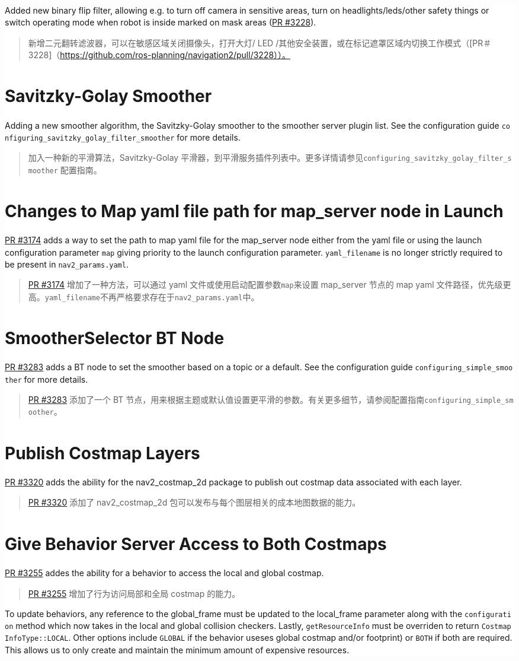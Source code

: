 Added new binary flip filter, allowing e.g. to turn off camera in sensitive areas, turn on headlights/leds/other safety things or switch operating mode when robot is inside marked on mask areas ([PR #3228](https://github.com/ros-planning/navigation2/pull/3228)).

> 新增二元翻转滤波器，可以在敏感区域关闭摄像头，打开大灯/ LED /其他安全装置，或在标记遮罩区域内切换工作模式（[PR＃3228]（https://github.com/ros-planning/navigation2/pull/3228））。

# Savitzky-Golay Smoother

Adding a new smoother algorithm, the Savitzky-Golay smoother to the smoother server plugin list. See the configuration guide `configuring_savitzky_golay_filter_smoother` for more details.

> 加入一种新的平滑算法，Savitzky-Golay 平滑器，到平滑服务插件列表中。更多详情请参见`configuring_savitzky_golay_filter_smoother` 配置指南。

# Changes to Map yaml file path for map_server node in Launch

[PR #3174](https://github.com/ros-planning/navigation2/pull/3174) adds a way to set the path to map yaml file for the map_server node either from the yaml file or using the launch configuration parameter `map` giving priority to the launch configuration parameter. `yaml_filename` is no longer strictly required to be present in `nav2_params.yaml`.

> [PR #3174](https://github.com/ros-planning/navigation2/pull/3174) 增加了一种方法，可以通过 yaml 文件或使用启动配置参数`map`来设置 map_server 节点的 map yaml 文件路径，优先级更高。`yaml_filename`不再严格要求存在于`nav2_params.yaml`中。

# SmootherSelector BT Node

[PR #3283](https://github.com/ros-planning/navigation2/pull/3283) adds a BT node to set the smoother based on a topic or a default. See the configuration guide `configuring_simple_smoother` for more details.

> [PR #3283](https://github.com/ros-planning/navigation2/pull/3283) 添加了一个 BT 节点，用来根据主题或默认值设置更平滑的参数。有关更多细节，请参阅配置指南`configuring_simple_smoother`。

# Publish Costmap Layers

[PR #3320](https://github.com/ros-planning/navigation2/pull/3320) adds the ability for the nav2_costmap_2d package to publish out costmap data associated with each layer.

> [PR #3320](https://github.com/ros-planning/navigation2/pull/3320) 添加了 nav2_costmap_2d 包可以发布与每个图层相关的成本地图数据的能力。

# Give Behavior Server Access to Both Costmaps

[PR #3255](https://github.com/ros-planning/navigation2/pull/3255) addes the ability for a behavior to access the local and global costmap.

> [PR #3255](https://github.com/ros-planning/navigation2/pull/3255) 增加了行为访问局部和全局 costmap 的能力。

To update behaviors, any reference to the global_frame must be updated to the local_frame parameter along with the `configuration` method which now takes in the local and global collision checkers. Lastly, `getResourceInfo` must be overriden to return `CostmapInfoType::LOCAL`. Other options include `GLOBAL` if the behavior useses global costmap and/or footprint) or `BOTH` if both are required. This allows us to only create and maintain the minimum amount of expensive resources.
